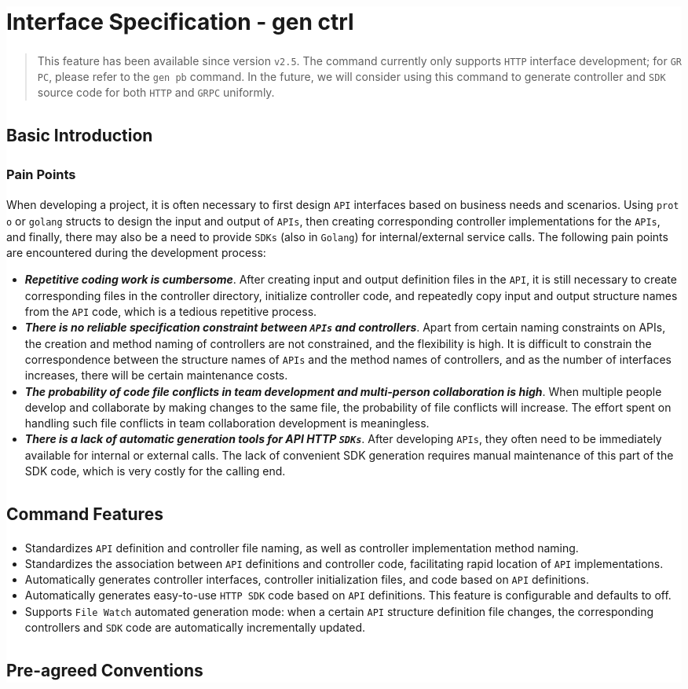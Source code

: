 # Interface Specification - gen ctrl

> This feature has been available since version `v2.5`. The command currently only supports `HTTP` interface development; for `GRPC`, please refer to the `gen pb` command. In the future, we will consider using this command to generate controller and `SDK` source code for both `HTTP` and `GRPC` uniformly.

## Basic Introduction

### Pain Points

When developing a project, it is often necessary to first design `API` interfaces based on business needs and scenarios. Using `proto` or `golang` structs to design the input and output of `APIs`, then creating corresponding controller implementations for the `APIs`, and finally, there may also be a need to provide `SDKs` (also in `Golang`) for internal/external service calls. The following pain points are encountered during the development process:

- ***Repetitive coding work is cumbersome***. After creating input and output definition files in the `API`, it is still necessary to create corresponding files in the controller directory, initialize controller code, and repeatedly copy input and output structure names from the `API` code, which is a tedious repetitive process.
- ***There is no reliable specification constraint between `APIs` and controllers***. Apart from certain naming constraints on APIs, the creation and method naming of controllers are not constrained, and the flexibility is high. It is difficult to constrain the correspondence between the structure names of `APIs` and the method names of controllers, and as the number of interfaces increases, there will be certain maintenance costs.
- ***The probability of code file conflicts in team development and multi-person collaboration is high***. When multiple people develop and collaborate by making changes to the same file, the probability of file conflicts will increase. The effort spent on handling such file conflicts in team collaboration development is meaningless.
- ***There is a lack of automatic generation tools for API HTTP `SDKs`***. After developing `APIs`, they often need to be immediately available for internal or external calls. The lack of convenient SDK generation requires manual maintenance of this part of the SDK code, which is very costly for the calling end.

## Command Features

- Standardizes `API` definition and controller file naming, as well as controller implementation method naming.
- Standardizes the association between `API` definitions and controller code, facilitating rapid location of `API` implementations.
- Automatically generates controller interfaces, controller initialization files, and code based on `API` definitions.
- Automatically generates easy-to-use `HTTP SDK` code based on `API` definitions. This feature is configurable and defaults to off.
- Supports `File Watch` automated generation mode: when a certain `API` structure definition file changes, the corresponding controllers and `SDK` code are automatically incrementally updated.

## Pre-agreed Conventions
